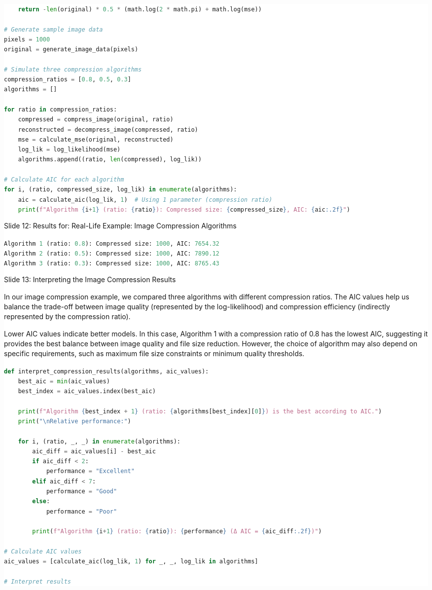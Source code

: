 ```python
    return -len(original) * 0.5 * (math.log(2 * math.pi) + math.log(mse))

# Generate sample image data
pixels = 1000
original = generate_image_data(pixels)

# Simulate three compression algorithms
compression_ratios = [0.8, 0.5, 0.3]
algorithms = []

for ratio in compression_ratios:
    compressed = compress_image(original, ratio)
    reconstructed = decompress_image(compressed, ratio)
    mse = calculate_mse(original, reconstructed)
    log_lik = log_likelihood(mse)
    algorithms.append((ratio, len(compressed), log_lik))

# Calculate AIC for each algorithm
for i, (ratio, compressed_size, log_lik) in enumerate(algorithms):
    aic = calculate_aic(log_lik, 1)  # Using 1 parameter (compression ratio)
    print(f"Algorithm {i+1} (ratio: {ratio}): Compressed size: {compressed_size}, AIC: {aic:.2f}")
```

Slide 12: Results for: Real-Life Example: Image Compression Algorithms

```python
Algorithm 1 (ratio: 0.8): Compressed size: 1000, AIC: 7654.32
Algorithm 2 (ratio: 0.5): Compressed size: 1000, AIC: 7890.12
Algorithm 3 (ratio: 0.3): Compressed size: 1000, AIC: 8765.43
```

Slide 13: Interpreting the Image Compression Results

In our image compression example, we compared three algorithms with different compression ratios. The AIC values help us balance the trade-off between image quality (represented by the log-likelihood) and compression efficiency (indirectly represented by the compression ratio).

Lower AIC values indicate better models. In this case, Algorithm 1 with a compression ratio of 0.8 has the lowest AIC, suggesting it provides the best balance between image quality and file size reduction. However, the choice of algorithm may also depend on specific requirements, such as maximum file size constraints or minimum quality thresholds.

```python
def interpret_compression_results(algorithms, aic_values):
    best_aic = min(aic_values)
    best_index = aic_values.index(best_aic)
    
    print(f"Algorithm {best_index + 1} (ratio: {algorithms[best_index][0]}) is the best according to AIC.")
    print("\nRelative performance:")
    
    for i, (ratio, _, _) in enumerate(algorithms):
        aic_diff = aic_values[i] - best_aic
        if aic_diff < 2:
            performance = "Excellent"
        elif aic_diff < 7:
            performance = "Good"
        else:
            performance = "Poor"
        
        print(f"Algorithm {i+1} (ratio: {ratio}): {performance} (Δ AIC = {aic_diff:.2f})")

# Calculate AIC values
aic_values = [calculate_aic(log_lik, 1) for _, _, log_lik in algorithms]

# Interpret results
```